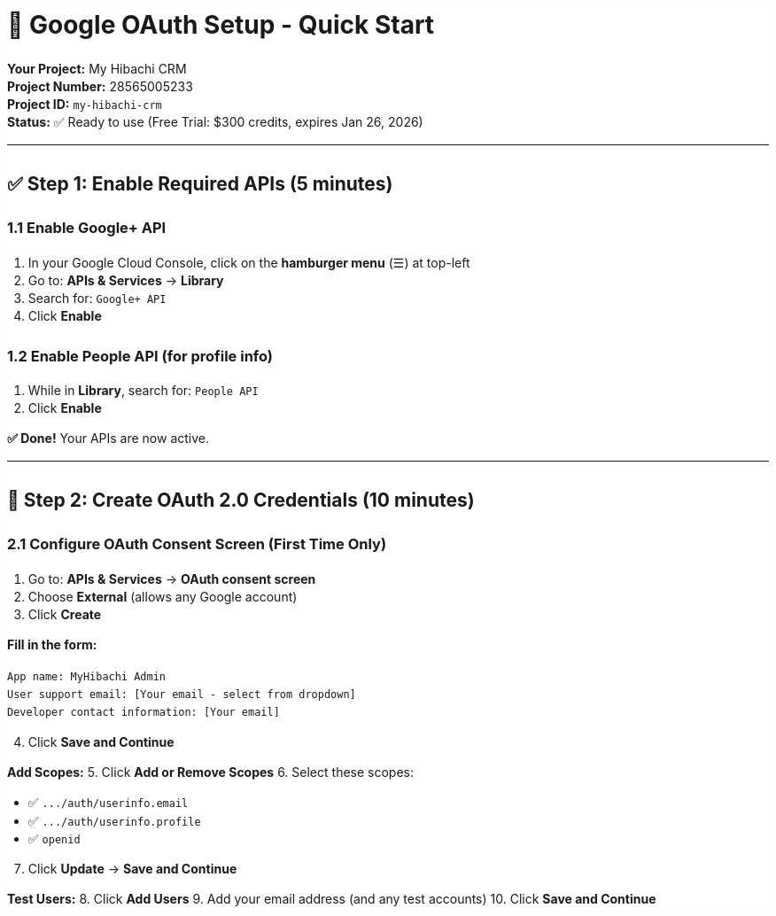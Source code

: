 # 🚀 Google OAuth Setup - Quick Start

**Your Project:** My Hibachi CRM  
**Project Number:** 28565005233  
**Project ID:** `my-hibachi-crm`  
**Status:** ✅ Ready to use (Free Trial: $300 credits, expires Jan 26, 2026)

---

## ✅ Step 1: Enable Required APIs (5 minutes)

### 1.1 Enable Google+ API
1. In your Google Cloud Console, click on the **hamburger menu** (☰) at top-left
2. Go to: **APIs & Services** → **Library**
3. Search for: `Google+ API`
4. Click **Enable**

### 1.2 Enable People API (for profile info)
1. While in **Library**, search for: `People API`
2. Click **Enable**

**✅ Done!** Your APIs are now active.

---

## 🔐 Step 2: Create OAuth 2.0 Credentials (10 minutes)

### 2.1 Configure OAuth Consent Screen (First Time Only)

1. Go to: **APIs & Services** → **OAuth consent screen**
2. Choose **External** (allows any Google account)
3. Click **Create**

**Fill in the form:**
```
App name: MyHibachi Admin
User support email: [Your email - select from dropdown]
Developer contact information: [Your email]
```

4. Click **Save and Continue**

**Add Scopes:**
5. Click **Add or Remove Scopes**
6. Select these scopes:
   - ✅ `.../auth/userinfo.email`
   - ✅ `.../auth/userinfo.profile`
   - ✅ `openid`
7. Click **Update** → **Save and Continue**

**Test Users:**
8. Click **Add Users**
9. Add your email address (and any test accounts)
10. Click **Save and Continue**

